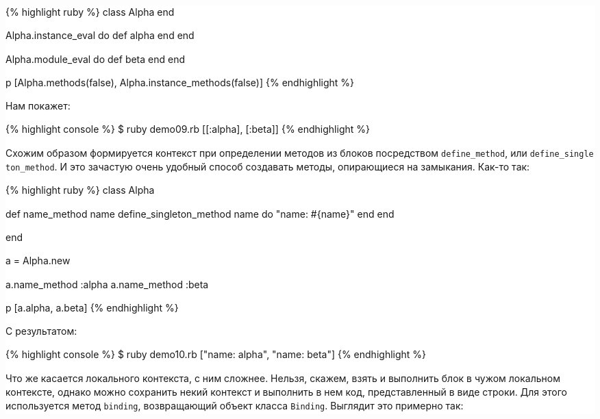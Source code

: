 {% highlight ruby %}
class Alpha
end

Alpha.instance_eval do
  def alpha
  end
end

Alpha.module_eval do
  def beta
  end
end

p [Alpha.methods(false),
   Alpha.instance_methods(false)]
{% endhighlight %}

Нам покажет:

{% highlight console %}
$ ruby demo09.rb
[[:alpha], [:beta]]
{% endhighlight %}

Схожим образом формируется контекст при определении методов из блоков посредством `define_method`, или `define_singleton_method`.
И это зачастую очень удобный способ создавать методы, опирающиеся на замыкания. Как-то так:

{% highlight ruby %}
class Alpha

  def name_method name
    define_singleton_method name do
      "name: #{name}"
    end
  end

end

a = Alpha.new

a.name_method :alpha
a.name_method :beta

p [a.alpha, a.beta]
{% endhighlight %}

С результатом:

{% highlight console %}
$ ruby demo10.rb
["name: alpha", "name: beta"]
{% endhighlight %}

Что же касается локального контекста, с ним сложнее. Нельзя, скажем, взять и выполнить блок в чужом локальном контексте,
однако можно сохранить некий контекст и выполнить в нем код, представленный в виде строки. Для этого используется метод
`binding`, возвращающий объект класса `Binding`. Выглядит это примерно так:


[samag]: http://samag.ru/archive/article/2622
[^gist]: Полные тексты примеров — <https://gist.github.com/shikhalev/8301163>.
[^druby]: Шихалев И. [Распределенный Ruby][drb]. Прозрачный RPC для взаимодействия Ruby-программ // Системный администратор, №12(133), 2013г., — С. 58—61
[drb]: {% link _posts/tech/2015/2015-03-31-druby.md %}